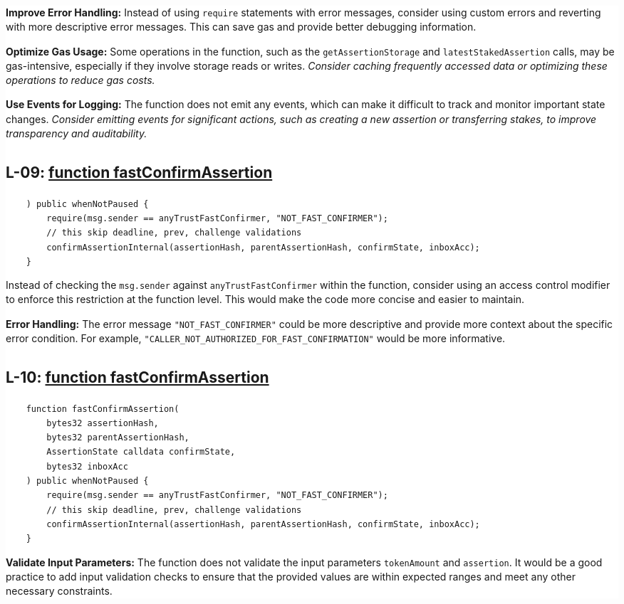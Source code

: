 **Improve Error Handling:** Instead of using `require` statements with error messages, consider using custom errors and reverting with more descriptive error messages. This can save gas and provide better debugging information.

**Optimize Gas Usage:** Some operations in the function, such as the `getAssertionStorage` and `latestStakedAssertion` calls, may be gas-intensive, especially if they involve storage reads or writes. _Consider caching frequently accessed data or optimizing these operations to reduce gas costs._

**Use Events for Logging:** The function does not emit any events, which can make it difficult to track and monitor important state changes. _Consider emitting events for significant actions, such as creating a new assertion or transferring stakes, to improve transparency and auditability._

## L-09: [function fastConfirmAssertion](https://github.com/code-423n4/2024-05-arbitrum-foundation/blob/6f861c85b281a29f04daacfe17a2099d7dad5f8f/src/rollup/RollupUserLogic.sol#L252-L261)

```solidity
    ) public whenNotPaused {
        require(msg.sender == anyTrustFastConfirmer, "NOT_FAST_CONFIRMER");
        // this skip deadline, prev, challenge validations
        confirmAssertionInternal(assertionHash, parentAssertionHash, confirmState, inboxAcc);
    }
```
Instead of checking the `msg.sender` against `anyTrustFastConfirmer` within the function, consider using an access control modifier to enforce this restriction at the function level. This would make the code more concise and easier to maintain.

**Error Handling:** The error message `"NOT_FAST_CONFIRMER"` could be more descriptive and provide more context about the specific error condition. For example, `"CALLER_NOT_AUTHORIZED_FOR_FAST_CONFIRMATION"` would be more informative.

## L-10: [function fastConfirmAssertion](https://github.com/code-423n4/2024-05-arbitrum-foundation/blob/6f861c85b281a29f04daacfe17a2099d7dad5f8f/src/rollup/RollupUserLogic.sol#L252C5-L261)

```solidity
    function fastConfirmAssertion(
        bytes32 assertionHash,
        bytes32 parentAssertionHash,
        AssertionState calldata confirmState,
        bytes32 inboxAcc
    ) public whenNotPaused {
        require(msg.sender == anyTrustFastConfirmer, "NOT_FAST_CONFIRMER");
        // this skip deadline, prev, challenge validations
        confirmAssertionInternal(assertionHash, parentAssertionHash, confirmState, inboxAcc);
    }
```
**Validate Input Parameters:** The function does not validate the input parameters `tokenAmount` and `assertion`. It would be a good practice to add input validation checks to ensure that the provided values are within expected ranges and meet any other necessary constraints.
